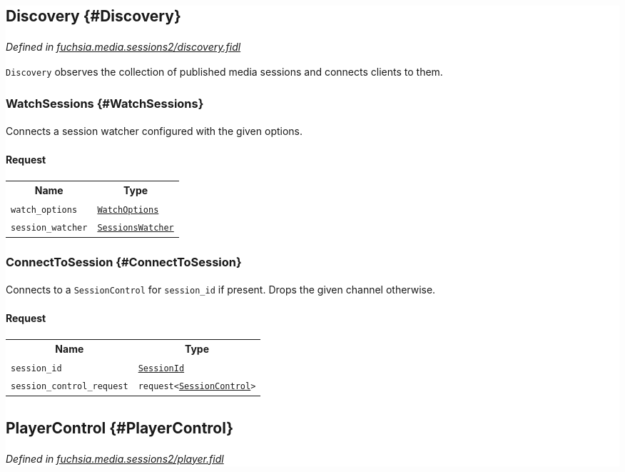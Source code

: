 ## Discovery {#Discovery}
*Defined in [fuchsia.media.sessions2/discovery.fidl](https://fuchsia.googlesource.com/fuchsia/+/master/sdk/fidl/fuchsia.media.sessions2/discovery.fidl#103)*

<p><code>Discovery</code> observes the collection of published media sessions
and connects clients to them.</p>

### WatchSessions {#WatchSessions}

<p>Connects a session watcher configured with the given options.</p>

#### Request
<table>
    <tr><th>Name</th><th>Type</th></tr>
    <tr>
            <td><code>watch_options</code></td>
            <td>
                <code><a class='link' href='#WatchOptions'>WatchOptions</a></code>
            </td>
        </tr><tr>
            <td><code>session_watcher</code></td>
            <td>
                <code><a class='link' href='#SessionsWatcher'>SessionsWatcher</a></code>
            </td>
        </tr></table>



### ConnectToSession {#ConnectToSession}

<p>Connects to a <code>SessionControl</code> for <code>session_id</code> if present. Drops the
given channel otherwise.</p>

#### Request
<table>
    <tr><th>Name</th><th>Type</th></tr>
    <tr>
            <td><code>session_id</code></td>
            <td>
                <code><a class='link' href='#SessionId'>SessionId</a></code>
            </td>
        </tr><tr>
            <td><code>session_control_request</code></td>
            <td>
                <code>request&lt;<a class='link' href='#SessionControl'>SessionControl</a>&gt;</code>
            </td>
        </tr></table>



## PlayerControl {#PlayerControl}
*Defined in [fuchsia.media.sessions2/player.fidl](https://fuchsia.googlesource.com/fuchsia/+/master/sdk/fidl/fuchsia.media.sessions2/player.fidl#22)*
